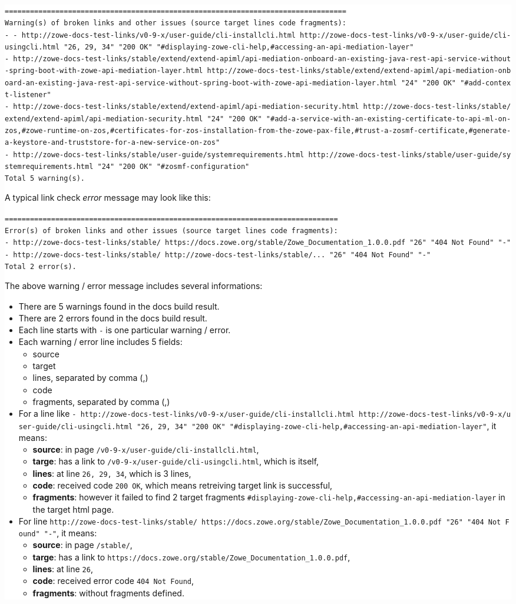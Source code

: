 ```
=================================================================================
Warning(s) of broken links and other issues (source target lines code fragments):
- - http://zowe-docs-test-links/v0-9-x/user-guide/cli-installcli.html http://zowe-docs-test-links/v0-9-x/user-guide/cli-usingcli.html "26, 29, 34" "200 OK" "#displaying-zowe-cli-help,#accessing-an-api-mediation-layer"
- http://zowe-docs-test-links/stable/extend/extend-apiml/api-mediation-onboard-an-existing-java-rest-api-service-without-spring-boot-with-zowe-api-mediation-layer.html http://zowe-docs-test-links/stable/extend/extend-apiml/api-mediation-onboard-an-existing-java-rest-api-service-without-spring-boot-with-zowe-api-mediation-layer.html "24" "200 OK" "#add-context-listener"
- http://zowe-docs-test-links/stable/extend/extend-apiml/api-mediation-security.html http://zowe-docs-test-links/stable/extend/extend-apiml/api-mediation-security.html "24" "200 OK" "#add-a-service-with-an-existing-certificate-to-api-ml-on-zos,#zowe-runtime-on-zos,#certificates-for-zos-installation-from-the-zowe-pax-file,#trust-a-zosmf-certificate,#generate-a-keystore-and-truststore-for-a-new-service-on-zos"
- http://zowe-docs-test-links/stable/user-guide/systemrequirements.html http://zowe-docs-test-links/stable/user-guide/systemrequirements.html "24" "200 OK" "#zosmf-configuration"
Total 5 warning(s).
```

A typical link check *error* message may look like this:

```
===============================================================================
Error(s) of broken links and other issues (source target lines code fragments):
- http://zowe-docs-test-links/stable/ https://docs.zowe.org/stable/Zowe_Documentation_1.0.0.pdf "26" "404 Not Found" "-"
- http://zowe-docs-test-links/stable/ http://zowe-docs-test-links/stable/... "26" "404 Not Found" "-"
Total 2 error(s).
```

The above warning / error message includes several informations:

- There are 5 warnings found in the docs build result.
- There are 2 errors found in the docs build result.
- Each line starts with `-` is one particular warning / error.
- Each warning / error line includes 5 fields:
  * source
  * target
  * lines, separated by comma (,)
  * code
  * fragments, separated by comma (,)
- For a line like `- http://zowe-docs-test-links/v0-9-x/user-guide/cli-installcli.html http://zowe-docs-test-links/v0-9-x/user-guide/cli-usingcli.html "26, 29, 34" "200 OK" "#displaying-zowe-cli-help,#accessing-an-api-mediation-layer"`, it means:
  * **source**: in page `/v0-9-x/user-guide/cli-installcli.html`,
  * **targe**: has a link to `/v0-9-x/user-guide/cli-usingcli.html`, which is itself,
  * **lines**: at line `26, 29, 34`, which is 3 lines,
  * **code**: received code `200 OK`, which means retreiving target link is successful,
  * **fragments**: however it failed to find 2 target fragments `#displaying-zowe-cli-help,#accessing-an-api-mediation-layer` in the target html page.
- For line `http://zowe-docs-test-links/stable/ https://docs.zowe.org/stable/Zowe_Documentation_1.0.0.pdf "26" "404 Not Found" "-"`, it means:
  * **source**: in page `/stable/`,
  * **targe**: has a link to `https://docs.zowe.org/stable/Zowe_Documentation_1.0.0.pdf`,
  * **lines**: at line `26`,
  * **code**: received error code `404 Not Found`,
  * **fragments**: without fragments defined.
